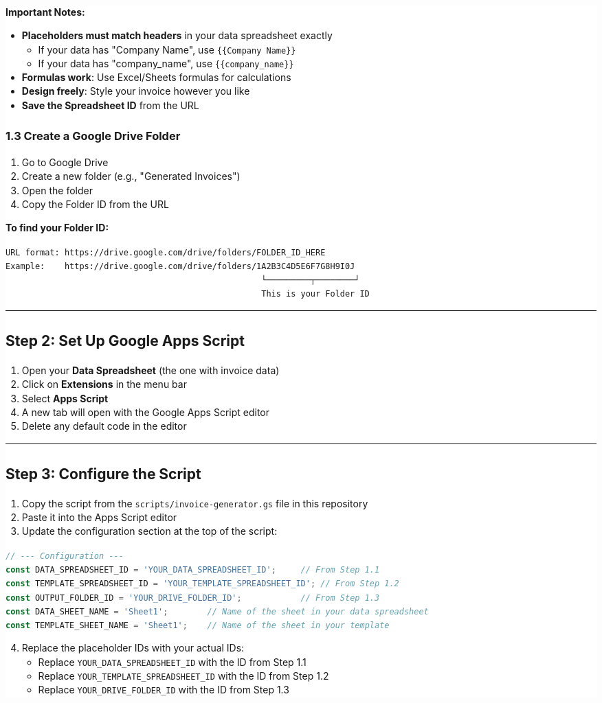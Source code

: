 **Important Notes:**

- **Placeholders must match headers** in your data spreadsheet exactly
  - If your data has "Company Name", use `{{Company Name}}`
  - If your data has "company_name", use `{{company_name}}`
- **Formulas work**: Use Excel/Sheets formulas for calculations
- **Design freely**: Style your invoice however you like
- **Save the Spreadsheet ID** from the URL

### 1.3 Create a Google Drive Folder

1. Go to Google Drive
2. Create a new folder (e.g., "Generated Invoices")
3. Open the folder
4. Copy the Folder ID from the URL

**To find your Folder ID:**
```
URL format: https://drive.google.com/drive/folders/FOLDER_ID_HERE
Example:    https://drive.google.com/drive/folders/1A2B3C4D5E6F7G8H9I0J
                                                    └─────────┬────────┘
                                                    This is your Folder ID
```

---

## Step 2: Set Up Google Apps Script

1. Open your **Data Spreadsheet** (the one with invoice data)
2. Click on **Extensions** in the menu bar
3. Select **Apps Script**
4. A new tab will open with the Google Apps Script editor
5. Delete any default code in the editor

---

## Step 3: Configure the Script

1. Copy the script from the `scripts/invoice-generator.gs` file in this repository
2. Paste it into the Apps Script editor
3. Update the configuration section at the top of the script:

```javascript
// --- Configuration ---
const DATA_SPREADSHEET_ID = 'YOUR_DATA_SPREADSHEET_ID';     // From Step 1.1
const TEMPLATE_SPREADSHEET_ID = 'YOUR_TEMPLATE_SPREADSHEET_ID'; // From Step 1.2
const OUTPUT_FOLDER_ID = 'YOUR_DRIVE_FOLDER_ID';            // From Step 1.3
const DATA_SHEET_NAME = 'Sheet1';        // Name of the sheet in your data spreadsheet
const TEMPLATE_SHEET_NAME = 'Sheet1';    // Name of the sheet in your template
```

4. Replace the placeholder IDs with your actual IDs:
   - Replace `YOUR_DATA_SPREADSHEET_ID` with the ID from Step 1.1
   - Replace `YOUR_TEMPLATE_SPREADSHEET_ID` with the ID from Step 1.2
   - Replace `YOUR_DRIVE_FOLDER_ID` with the ID from Step 1.3
